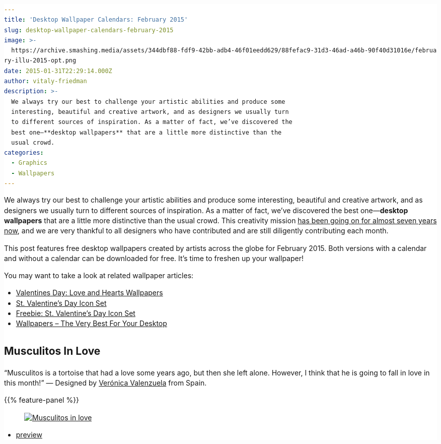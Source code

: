 ```yaml
---
title: 'Desktop Wallpaper Calendars: February 2015'
slug: desktop-wallpaper-calendars-february-2015
image: >-
  https://archive.smashing.media/assets/344dbf88-fdf9-42bb-adb4-46f01eedd629/88fefac9-31d3-46ad-a46b-90f40d31016e/february-illu-2015-opt.png
date: 2015-01-31T22:29:14.000Z
author: vitaly-friedman
description: >-
  We always try our best to challenge your artistic abilities and produce some
  interesting, beautiful and creative artwork, and as designers we usually turn
  to different sources of inspiration. As a matter of fact, we’ve discovered the
  best one—**desktop wallpapers** that are a little more distinctive than the
  usual crowd.
categories:
  - Graphics
  - Wallpapers
---
```

We always try our best to challenge your artistic abilities and produce some interesting, beautiful and creative artwork, and as designers we usually turn to different sources of inspiration. As a matter of fact, we’ve discovered the best one—<strong>desktop wallpapers</strong> that are a little more distinctive than the usual crowd. This creativity mission <a href="https://www.smashingmagazine.com/tag/wallpapers/">has been going on for almost seven years now</a>, and we are very thankful to all designers who have contributed and are still diligently contributing each month.

This post features free desktop wallpapers created by artists across the globe for February 2015. Both versions with a calendar and without a calendar can be downloaded for free. It’s time to freshen up your wallpaper!

You may want to take a look at related wallpaper articles:

*   [Valentines Day: Love and Hearts Wallpapers](https://www.smashingmagazine.com/valentines-day-wallpapers/)
*   [St. Valentine’s Day Icon Set](https://www.smashingmagazine.com/2013/02/valentines-freebie-icon-set/)
*   [Freebie: St. Valentine’s Day Icon Set](https://www.smashingmagazine.com/2012/02/freebie-valentines-day-icon-set/)
*   [Wallpapers – The Very Best For Your Desktop](https://www.smashingmagazine.com/wallpapers/)

## Musculitos In Love

“Musculitos is a tortoise that had a love some years ago, but then she left alone. However, I think that he is going to fall in love in this month!” — Designed by <a href="https://www.silocreativo.com/en">Verónica Valenzuela</a> from Spain.

{{% feature-panel %}}

<figure><a title="Musculitos in love" href="https://smashingmagazine.com/files/wallpapers/feb-15/musculitos-in-love/feb-15-musculitos-in-love-full.png"><img loading="lazy" decoding="async" src="https://archive.smashing.media/assets/344dbf88-fdf9-42bb-adb4-46f01eedd629/372d5be7-38c6-4fb2-b47e-95af3b414e67/feb-15-musculitos-in-love-preview.png" alt="Musculitos in love" /></a></figure>

*   [preview](https://archive.smashing.media/assets/344dbf88-fdf9-42bb-adb4-46f01eedd629/372d5be7-38c6-4fb2-b47e-95af3b414e67/feb-15-musculitos-in-love-preview.png "Musculitos in love - Preview")